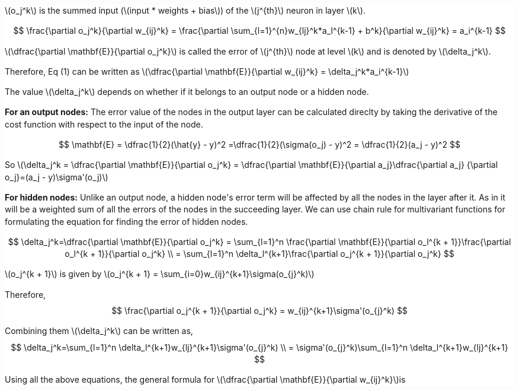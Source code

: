 \\(o_j^k\\) is the summed input (\\(input * weights + bias\\)) of the \\(j^{th}\\) neuron in layer \\(k\\).

$$
\frac{\partial o_j^k}{\partial w_{ij}^k} = \frac{\partial \sum_{l=1}^{n}w_{lj}^k*a_l^{k-1} + b^k}{\partial w_{ij}^k} = a_i^{k-1}
$$

\\(\dfrac{\partial \mathbf{E}}{\partial o_j^k}\\) is called the error of \\(j^{th}\\) node at level \\(k\\) and is denoted by \\(\delta_j^k\\).

Therefore, Eq (1) can be written as \\(\dfrac{\partial \mathbf{E}}{\partial w_{ij}^k} = \delta_j^k*a_i^{k-1}\\)

The value \\(\delta_j^k\\) depends on whether if it belongs to an output node or a hidden node.


**For an output nodes:**
The error value of the nodes in the output layer can be calculated direclty by taking the derivative of the cost function with respect to the input of the node.

$$
\mathbf{E} = \dfrac{1}{2}(\hat{y} - y)^2 =\dfrac{1}{2}(\sigma(o_j) - y)^2 = \dfrac{1}{2}(a_j - y)^2
$$

So \\(\delta_j^k = \dfrac{\partial \mathbf{E}}{\partial o_j^k} = \dfrac{\partial \mathbf{E}}{\partial a_j}\dfrac{\partial a_j} {\partial o_j}=(a_j - y)\sigma'(o_j)\\)

**For hidden nodes:**
Unlike an output node, a hidden node's error term will be affected by all the nodes in the layer after it. As in it will be a weighted sum of all the errors of the nodes in the succeeding layer. We can use chain rule for multivariant functions for formulating the equation for finding the error of hidden nodes.

$$
\delta_j^k=\dfrac{\partial \mathbf{E}}{\partial o_j^k} 
= \sum_{l=1}^n \frac{\partial \mathbf{E}}{\partial o_l^{k + 1}}\frac{\partial o_l^{k + 1}}{\partial o_j^k} \\
= \sum_{l=1}^n \delta_l^{k+1}\frac{\partial o_j^{k + 1}}{\partial o_j^k}
$$

\\(o_j^{k + 1}\\) is given by \\(o_j^{k + 1} = \sum_{i=0}w_{ij}^{k+1}\sigma(o_{j}^k)\\)

Therefore,
$$
\frac{\partial o_j^{k + 1}}{\partial o_j^k} = w_{ij}^{k+1}\sigma'(o_{j}^k)
$$

Combining them \\(\delta_j^k\\) can be written as,
$$
\delta_j^k=\sum_{l=1}^n \delta_l^{k+1}w_{lj}^{k+1}\sigma'(o_{j}^k) \\
= \sigma'(o_{j}^k)\sum_{l=1}^n \delta_l^{k+1}w_{lj}^{k+1}
$$

Using all the above equations, the general formula for \\(\dfrac{\partial \mathbf{E}}{\partial w_{ij}^k}\\)is

